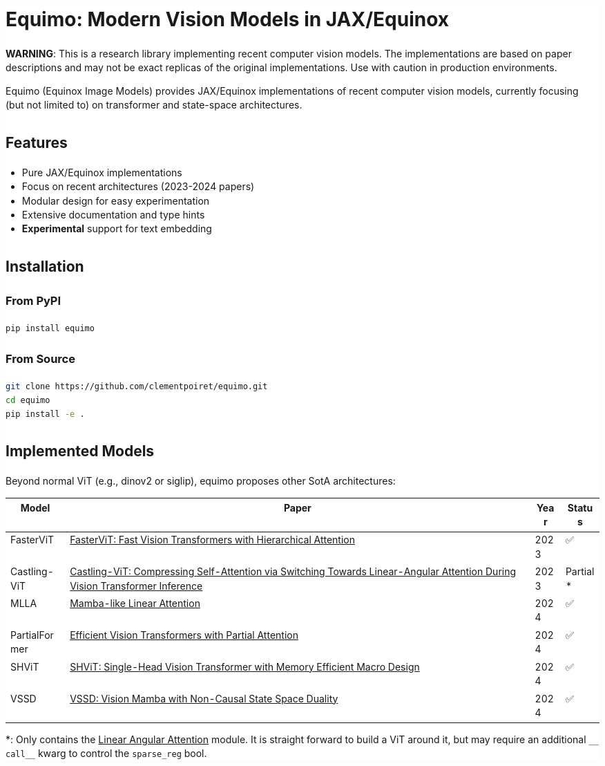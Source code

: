 # Equimo: Modern Vision Models in JAX/Equinox

**WARNING**: This is a research library implementing recent computer vision models. The implementations are based on paper descriptions and may not be exact replicas of the original implementations. Use with caution in production environments.

Equimo (Equinox Image Models) provides JAX/Equinox implementations of recent computer vision models, currently focusing (but not limited to) on transformer and state-space architectures.

## Features

- Pure JAX/Equinox implementations
- Focus on recent architectures (2023-2024 papers)
- Modular design for easy experimentation
- Extensive documentation and type hints
- **Experimental** support for text embedding

## Installation

### From PyPI

```bash
pip install equimo
```

### From Source

```bash
git clone https://github.com/clementpoiret/equimo.git
cd equimo
pip install -e .
```

## Implemented Models

Beyond normal ViT (e.g., dinov2 or siglip), equimo proposes other SotA architectures:

| Model         | Paper                                                                                                                                                           | Year | Status    |
| ------------- | --------------------------------------------------------------------------------------------------------------------------------------------------------------- | ---- | --------- |
| FasterViT     | [FasterViT: Fast Vision Transformers with Hierarchical Attention](https://arxiv.org/abs/2306.06189)                                                             | 2023 | ✅        |
| Castling-ViT  | [Castling-ViT: Compressing Self-Attention via Switching Towards Linear-Angular Attention During Vision Transformer Inference](https://arxiv.org/abs/2211.10526) | 2023 | Partial\* |
| MLLA          | [Mamba-like Linear Attention](https://arxiv.org/abs/2405.16605)                                                                                                 | 2024 | ✅        |
| PartialFormer | [Efficient Vision Transformers with Partial Attention](https://eccv.ecva.net/virtual/2024/poster/1877)                                                          | 2024 | ✅        |
| SHViT         | [SHViT: Single-Head Vision Transformer with Memory Efficient Macro Design](https://arxiv.org/abs/2401.16456)                                                    | 2024 | ✅        |
| VSSD          | [VSSD: Vision Mamba with Non-Causal State Space Duality](https://arxiv.org/abs/2407.18559)                                                                      | 2024 | ✅        |

\*: Only contains the [Linear Angular Attention](https://github.com/clementpoiret/Equimo/blob/f8fcc79e45ca65e9deb1d970c4286c0b8562f9c2/equimo/layers/attention.py#L1407) module. It is straight forward to build a ViT around it, but may require an additional `__call__` kwarg to control the `sparse_reg` bool.
